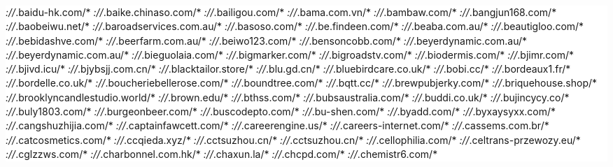 *://*.baidu-hk.com/*
*://*.baike.chinaso.com/*
*://*.bailigou.com/*
*://*.bama.com.vn/*
*://*.bambaw.com/*
*://*.bangjun168.com/*
*://*.baobeiwu.net/*
*://*.baroadservices.com.au/*
*://*.basoso.com/*
*://*.be.findeen.com/*
*://*.beaba.com.au/*
*://*.beautigloo.com/*
*://*.bebidashve.com/*
*://*.beerfarm.com.au/*
*://*.beiwo123.com/*
*://*.bensoncobb.com/*
*://*.beyerdynamic.com.au/*
*://*.beyerdynamic.com.au/*
*://*.bieguolaia.com/*
*://*.bigmarker.com/*
*://*.bigroadstv.com/*
*://*.biodermis.com/*
*://*.bjimr.com/*
*://*.bjivd.icu/*
*://*.bjybsjj.com.cn/*
*://*.blacktailor.store/*
*://*.blu.gd.cn/*
*://*.bluebirdcare.co.uk/*
*://*.bobi.cc/*
*://*.bordeaux1.fr/*
*://*.bordelle.co.uk/*
*://*.boucheriebellerose.com/*
*://*.boundtree.com/*
*://*.bqtt.cc/*
*://*.brewpubjerky.com/*
*://*.briquehouse.shop/*
*://*.brooklyncandlestudio.world/*
*://*.brown.edu/*
*://*.bthss.com/*
*://*.bubsaustralia.com/*
*://*.buddi.co.uk/*
*://*.bujincycy.co/*
*://*.buly1803.com/*
*://*.burgeonbeer.com/*
*://*.buscodepto.com/*
*://*.bu-shen.com/*
*://*.byadd.com/*
*://*.byxaysyxx.com/*
*://*.cangshuzhijia.com/*
*://*.captainfawcett.com/*
*://*.careerengine.us/*
*://*.careers-internet.com/*
*://*.cassems.com.br/*
*://*.catcosmetics.com/*
*://*.ccqieda.xyz/*
*://*.cctsuzhou.cn/*
*://*.cctsuzhou.cn/*
*://*.cellophilia.com/*
*://*.celtrans-przewozy.eu/*
*://*.cglzzws.com/*
*://*.charbonnel.com.hk/*
*://*.chaxun.la/*
*://*.chcpd.com/*
*://*.chemistr6.com/*